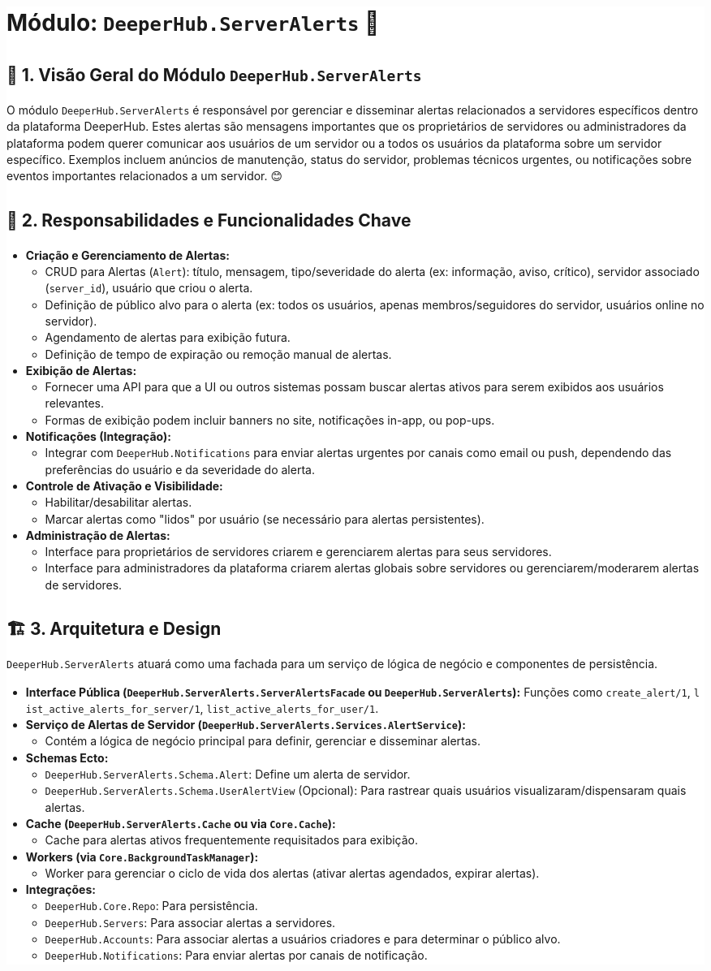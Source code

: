 # Módulo: `DeeperHub.ServerAlerts` 🚨

## 📜 1. Visão Geral do Módulo `DeeperHub.ServerAlerts`

O módulo `DeeperHub.ServerAlerts` é responsável por gerenciar e disseminar alertas relacionados a servidores específicos dentro da plataforma DeeperHub. Estes alertas são mensagens importantes que os proprietários de servidores ou administradores da plataforma podem querer comunicar aos usuários de um servidor ou a todos os usuários da plataforma sobre um servidor específico. Exemplos incluem anúncios de manutenção, status do servidor, problemas técnicos urgentes, ou notificações sobre eventos importantes relacionados a um servidor. 😊

## 🎯 2. Responsabilidades e Funcionalidades Chave

*   **Criação e Gerenciamento de Alertas:**
    *   CRUD para Alertas (`Alert`): título, mensagem, tipo/severidade do alerta (ex: informação, aviso, crítico), servidor associado (`server_id`), usuário que criou o alerta.
    *   Definição de público alvo para o alerta (ex: todos os usuários, apenas membros/seguidores do servidor, usuários online no servidor).
    *   Agendamento de alertas para exibição futura.
    *   Definição de tempo de expiração ou remoção manual de alertas.
*   **Exibição de Alertas:**
    *   Fornecer uma API para que a UI ou outros sistemas possam buscar alertas ativos para serem exibidos aos usuários relevantes.
    *   Formas de exibição podem incluir banners no site, notificações in-app, ou pop-ups.
*   **Notificações (Integração):**
    *   Integrar com `DeeperHub.Notifications` para enviar alertas urgentes por canais como email ou push, dependendo das preferências do usuário e da severidade do alerta.
*   **Controle de Ativação e Visibilidade:**
    *   Habilitar/desabilitar alertas.
    *   Marcar alertas como \"lidos\" por usuário (se necessário para alertas persistentes).
*   **Administração de Alertas:**
    *   Interface para proprietários de servidores criarem e gerenciarem alertas para seus servidores.
    *   Interface para administradores da plataforma criarem alertas globais sobre servidores ou gerenciarem/moderarem alertas de servidores.

## 🏗️ 3. Arquitetura e Design

`DeeperHub.ServerAlerts` atuará como uma fachada para um serviço de lógica de negócio e componentes de persistência.

*   **Interface Pública (`DeeperHub.ServerAlerts.ServerAlertsFacade` ou `DeeperHub.ServerAlerts`):** Funções como `create_alert/1`, `list_active_alerts_for_server/1`, `list_active_alerts_for_user/1`.
*   **Serviço de Alertas de Servidor (`DeeperHub.ServerAlerts.Services.AlertService`):**
    *   Contém a lógica de negócio principal para definir, gerenciar e disseminar alertas.
*   **Schemas Ecto:**
    *   `DeeperHub.ServerAlerts.Schema.Alert`: Define um alerta de servidor.
    *   `DeeperHub.ServerAlerts.Schema.UserAlertView` (Opcional): Para rastrear quais usuários visualizaram/dispensaram quais alertas.
*   **Cache (`DeeperHub.ServerAlerts.Cache` ou via `Core.Cache`):**
    *   Cache para alertas ativos frequentemente requisitados para exibição.
*   **Workers (via `Core.BackgroundTaskManager`):**
    *   Worker para gerenciar o ciclo de vida dos alertas (ativar alertas agendados, expirar alertas).
*   **Integrações:**
    *   `DeeperHub.Core.Repo`: Para persistência.
    *   `DeeperHub.Servers`: Para associar alertas a servidores.
    *   `DeeperHub.Accounts`: Para associar alertas a usuários criadores e para determinar o público alvo.
    *   `DeeperHub.Notifications`: Para enviar alertas por canais de notificação.
